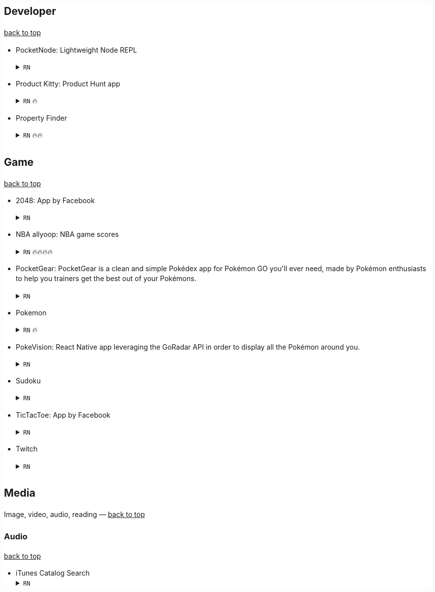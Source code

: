 
## Developer 
 
[back to top](#readme) 
 
- PocketNode: Lightweight Node REPL  
  <details><summary><code>RN</code> </summary></details>

- Product Kitty: Product Hunt app  
  <details><summary><code>RN</code> 🔥</summary></details>

- Property Finder  
  <details><summary><code>RN</code> 🔥🔥</summary></details>


## Game 
 
[back to top](#readme) 
 
- 2048: App by Facebook  
  <details><summary><code>RN</code> </summary></details>

- NBA allyoop: NBA game scores  
  <details><summary><code>RN</code> 🔥🔥🔥🔥</summary></details>

- PocketGear: PocketGear is a clean and simple Pokédex app for Pokémon GO you'll ever need, made by Pokémon enthusiasts to help you trainers get the best out of your Pokémons.  
  <details><summary><code>RN</code> </summary></details>

- Pokemon  
  <details><summary><code>RN</code> 🔥</summary></details>

- PokeVision: React Native app leveraging the GoRadar API in order to display all the Pokémon around you.  
  <details><summary><code>RN</code> </summary></details>

- Sudoku  
  <details><summary><code>RN</code> </summary></details>

- TicTacToe: App by Facebook  
  <details><summary><code>RN</code> </summary></details>

- Twitch  
  <details><summary><code>RN</code> </summary></details>


## Media 
 
Image, video, audio, reading — [back to top](#readme) 
 

### Audio 
 
[back to top](#readme) 
 
- iTunes Catalog Search  
  <details><summary><code>RN</code> </summary></details>

